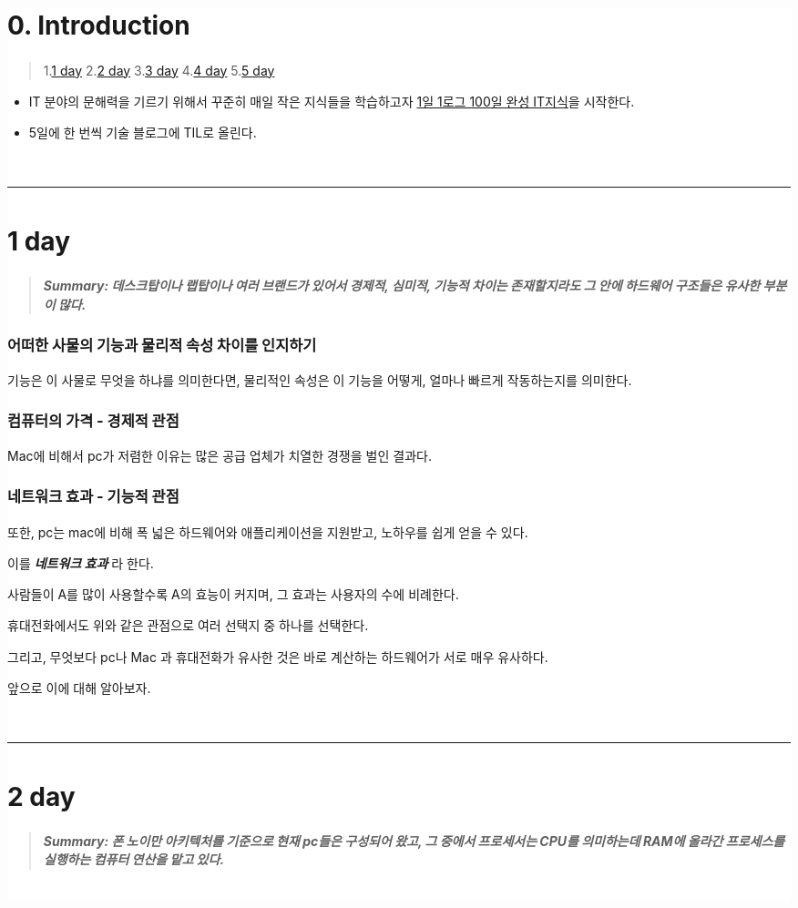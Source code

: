 # 0. Introduction

> 1.[1 day](#1-day)
> 2.[2 day](#2-day)
> 3.[3 day](#3-day)
> 4.[4 day](#4-day)
> 5.[5 day](#5-day)


- IT 분야의 문해력을 기르기 위해서 꾸준히 매일 작은 지식들을 학습하고자 [1일 1로그 100일 완성 IT지식](http://www.kyobobook.co.kr/product/detailViewKor.laf?ejkGb=KOR&mallGb=KOR&barcode=9788966263301&orderClick=LEa&Kc=)을 시작한다. 


- 5일에 한 번씩 기술 블로그에 TIL로 올린다. 

<br>

---

# 1 day

> **_Summary: 데스크탑이나 랩탑이나 여러 브랜드가 있어서 경제적, 심미적, 기능적 차이는 존재할지라도 그 안에 하드웨어 구조들은 유사한 부분이 많다._**

### 어떠한 사물의 기능과 물리적 속성 차이를 인지하기
기능은 이 사물로 무엇을 하냐를 의미한다면, 물리적인 속성은 이 기능을 어떻게, 얼마나 빠르게 작동하는지를 의미한다. 

### 컴퓨터의 가격 - 경제적 관점
Mac에 비해서 pc가 저렴한 이유는 많은 공급 업체가 치열한 경쟁을 벌인 결과다. 

### 네트워크 효과 - 기능적 관점
또한, pc는 mac에 비해 폭 넓은 하드웨어와 애플리케이션을 지원받고, 노하우를 쉽게 얻을 수 있다. 

이를 **_네트워크 효과_** 라 한다. 

사람들이 A를 많이 사용할수록 A의 효능이 커지며, 그 효과는 사용자의 수에 비례한다. 

휴대전화에서도 위와 같은 관점으로 여러 선택지 중 하나를 선택한다.

그리고, 무엇보다 pc나 Mac 과 휴대전화가 유사한 것은 바로 계산하는 하드웨어가 서로 매우 유사하다.

앞으로 이에 대해 알아보자.

<br>

---

# 2 day 


> **_Summary: 폰 노이만 아키텍처를 기준으로 현재 pc들은 구성되어 왔고, 그 중에서 프로세서는 CPU를 의미하는데 RAM에 올라간 프로세스를 실행하는 컴퓨터 연산을 맡고 있다._**

<br>


